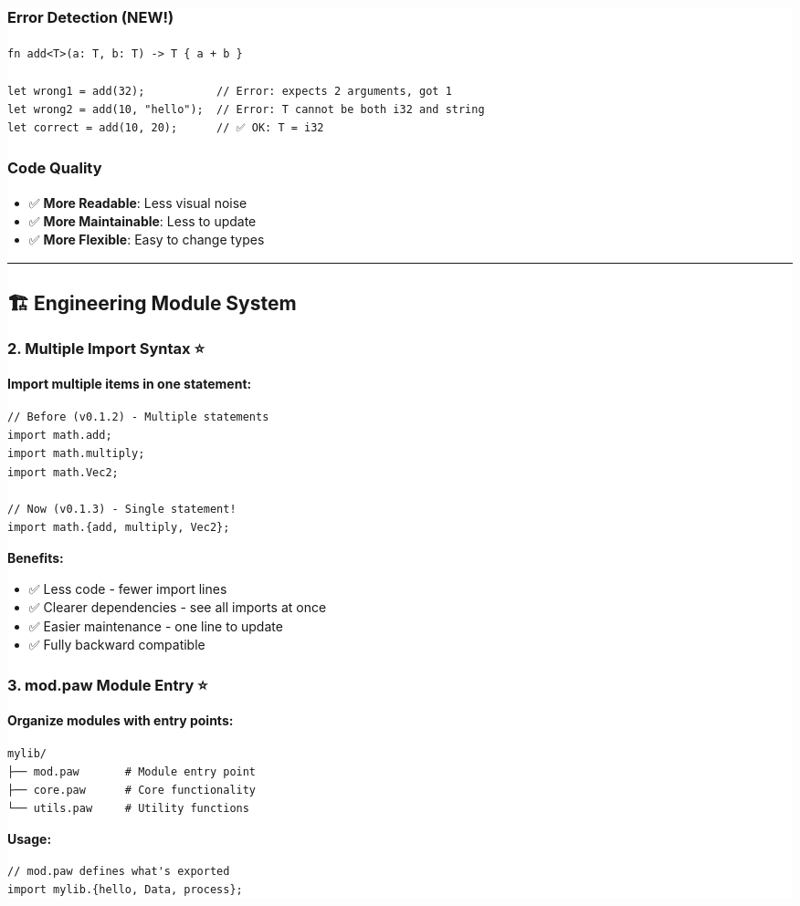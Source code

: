 ### Error Detection (NEW!)
```paw
fn add<T>(a: T, b: T) -> T { a + b }

let wrong1 = add(32);           // Error: expects 2 arguments, got 1
let wrong2 = add(10, "hello");  // Error: T cannot be both i32 and string
let correct = add(10, 20);      // ✅ OK: T = i32
```

### Code Quality
- ✅ **More Readable**: Less visual noise
- ✅ **More Maintainable**: Less to update
- ✅ **More Flexible**: Easy to change types

---

## 🏗️ Engineering Module System

### 2. Multiple Import Syntax ⭐

**Import multiple items in one statement:**

```paw
// Before (v0.1.2) - Multiple statements
import math.add;
import math.multiply;
import math.Vec2;

// Now (v0.1.3) - Single statement! 
import math.{add, multiply, Vec2};
```

**Benefits:**
- ✅ Less code - fewer import lines
- ✅ Clearer dependencies - see all imports at once
- ✅ Easier maintenance - one line to update
- ✅ Fully backward compatible

### 3. mod.paw Module Entry ⭐

**Organize modules with entry points:**

```
mylib/
├── mod.paw       # Module entry point
├── core.paw      # Core functionality
└── utils.paw     # Utility functions
```

**Usage:**
```paw
// mod.paw defines what's exported
import mylib.{hello, Data, process};
```

